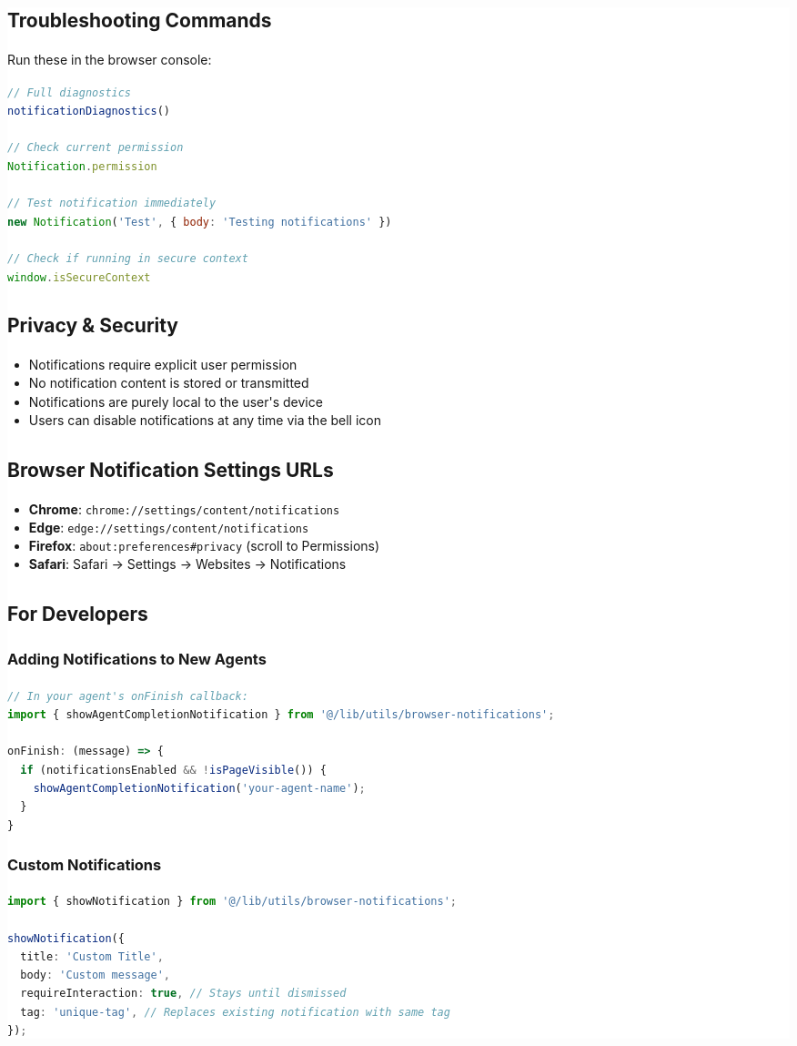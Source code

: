## Troubleshooting Commands

Run these in the browser console:

```javascript
// Full diagnostics
notificationDiagnostics()

// Check current permission
Notification.permission

// Test notification immediately
new Notification('Test', { body: 'Testing notifications' })

// Check if running in secure context
window.isSecureContext
```

## Privacy & Security

- Notifications require explicit user permission
- No notification content is stored or transmitted
- Notifications are purely local to the user's device
- Users can disable notifications at any time via the bell icon

## Browser Notification Settings URLs

- **Chrome**: `chrome://settings/content/notifications`
- **Edge**: `edge://settings/content/notifications`
- **Firefox**: `about:preferences#privacy` (scroll to Permissions)
- **Safari**: Safari → Settings → Websites → Notifications

## For Developers

### Adding Notifications to New Agents

```typescript
// In your agent's onFinish callback:
import { showAgentCompletionNotification } from '@/lib/utils/browser-notifications';

onFinish: (message) => {
  if (notificationsEnabled && !isPageVisible()) {
    showAgentCompletionNotification('your-agent-name');
  }
}
```

### Custom Notifications

```typescript
import { showNotification } from '@/lib/utils/browser-notifications';

showNotification({
  title: 'Custom Title',
  body: 'Custom message',
  requireInteraction: true, // Stays until dismissed
  tag: 'unique-tag', // Replaces existing notification with same tag
});
``` 